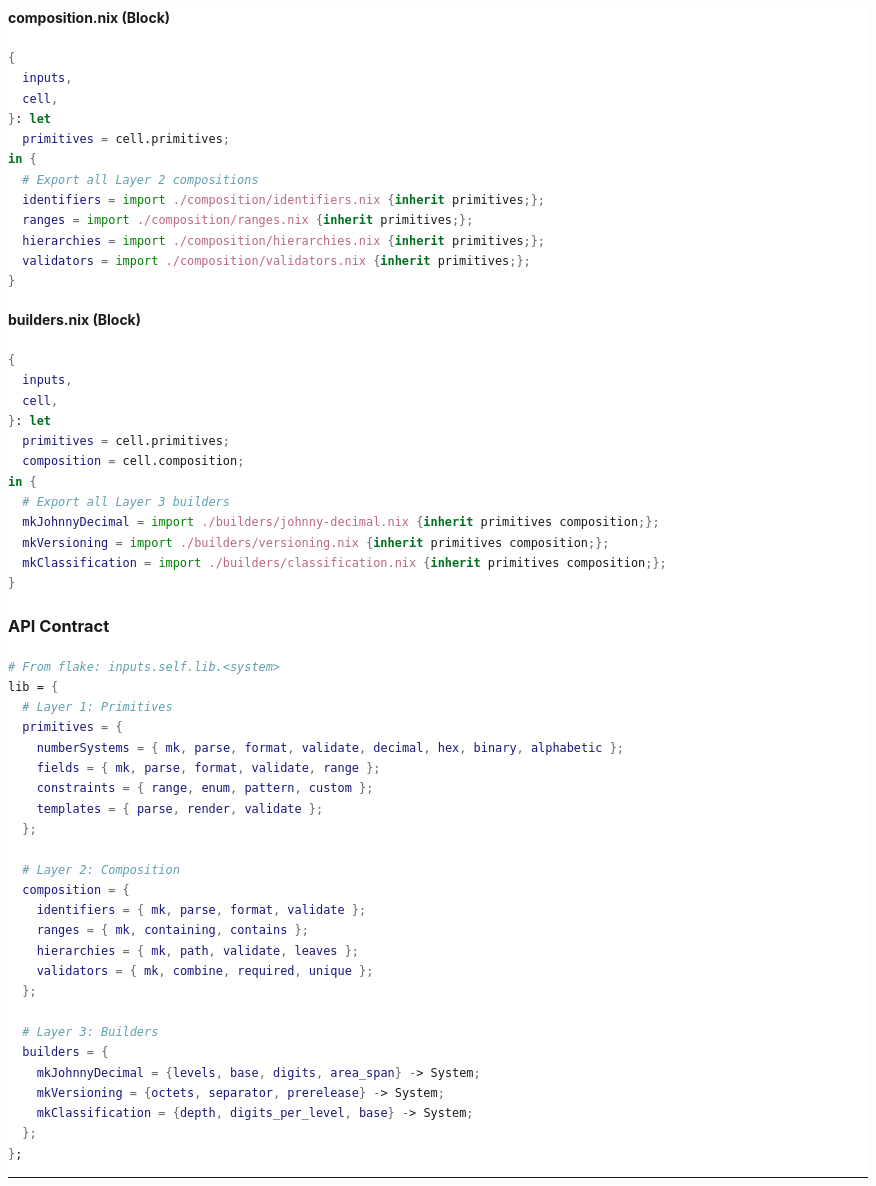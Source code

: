 #### composition.nix (Block)
```nix
{
  inputs,
  cell,
}: let
  primitives = cell.primitives;
in {
  # Export all Layer 2 compositions
  identifiers = import ./composition/identifiers.nix {inherit primitives;};
  ranges = import ./composition/ranges.nix {inherit primitives;};
  hierarchies = import ./composition/hierarchies.nix {inherit primitives;};
  validators = import ./composition/validators.nix {inherit primitives;};
}
```

#### builders.nix (Block)
```nix
{
  inputs,
  cell,
}: let
  primitives = cell.primitives;
  composition = cell.composition;
in {
  # Export all Layer 3 builders
  mkJohnnyDecimal = import ./builders/johnny-decimal.nix {inherit primitives composition;};
  mkVersioning = import ./builders/versioning.nix {inherit primitives composition;};
  mkClassification = import ./builders/classification.nix {inherit primitives composition;};
}
```

### API Contract

```nix
# From flake: inputs.self.lib.<system>
lib = {
  # Layer 1: Primitives
  primitives = {
    numberSystems = { mk, parse, format, validate, decimal, hex, binary, alphabetic };
    fields = { mk, parse, format, validate, range };
    constraints = { range, enum, pattern, custom };
    templates = { parse, render, validate };
  };

  # Layer 2: Composition
  composition = {
    identifiers = { mk, parse, format, validate };
    ranges = { mk, containing, contains };
    hierarchies = { mk, path, validate, leaves };
    validators = { mk, combine, required, unique };
  };

  # Layer 3: Builders
  builders = {
    mkJohnnyDecimal = {levels, base, digits, area_span} -> System;
    mkVersioning = {octets, separator, prerelease} -> System;
    mkClassification = {depth, digits_per_level, base} -> System;
  };
};
```

---